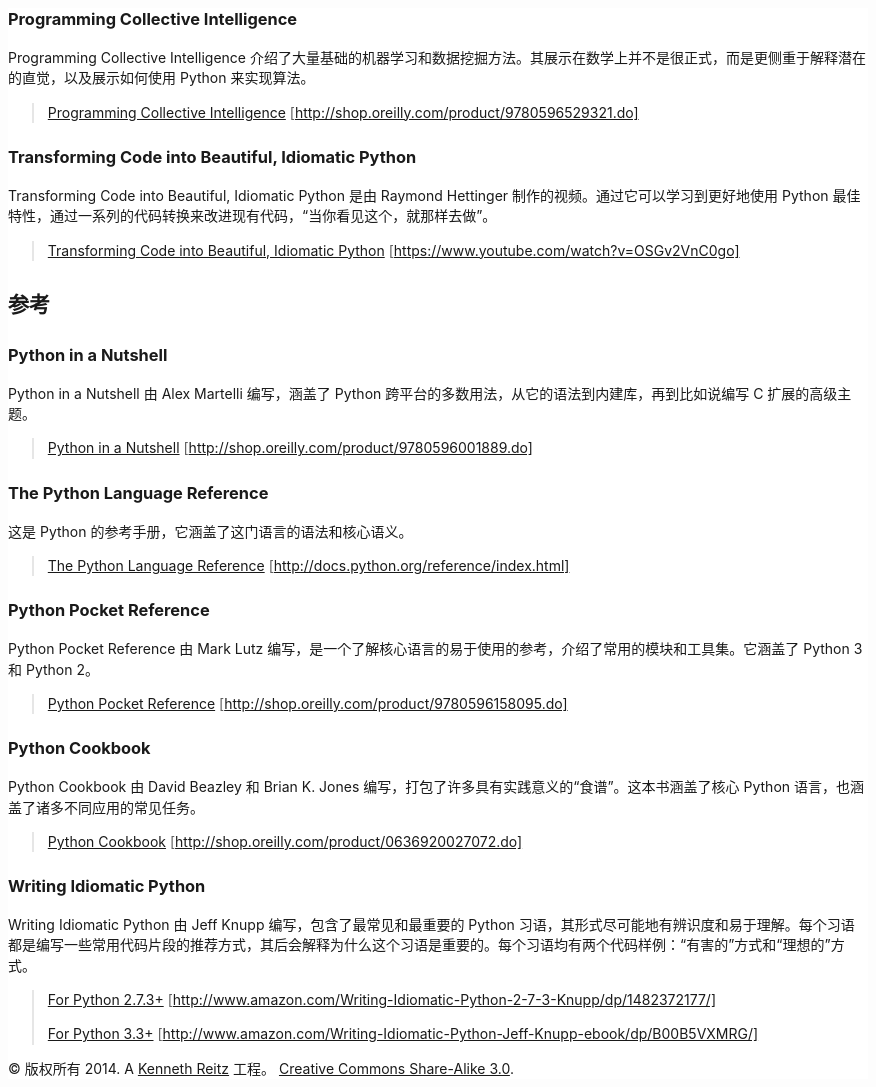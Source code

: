 ### Programming Collective Intelligence

Programming Collective Intelligence 介绍了大量基础的机器学习和数据挖掘方法。其展示在数学上并不是很正式，而是更侧重于解释潜在的直觉，以及展示如何使用 Python 来实现算法。

> [Programming Collective Intelligence](http://shop.oreilly.com/product/9780596529321.do) [http://shop.oreilly.com/product/9780596529321.do]

### Transforming Code into Beautiful, Idiomatic Python

Transforming Code into Beautiful, Idiomatic Python 是由 Raymond Hettinger 制作的视频。通过它可以学习到更好地使用 Python 最佳特性，通过一系列的代码转换来改进现有代码，“当你看见这个，就那样去做”。

> [Transforming Code into Beautiful, Idiomatic Python](https://www.youtube.com/watch?v=OSGv2VnC0go) [https://www.youtube.com/watch?v=OSGv2VnC0go]

## 参考

### Python in a Nutshell

Python in a Nutshell 由 Alex Martelli 编写，涵盖了 Python 跨平台的多数用法，从它的语法到内建库，再到比如说编写 C 扩展的高级主题。

> [Python in a Nutshell](http://shop.oreilly.com/product/9780596001889.do) [http://shop.oreilly.com/product/9780596001889.do]

### The Python Language Reference

这是 Python 的参考手册，它涵盖了这门语言的语法和核心语义。

> [The Python Language Reference](http://docs.python.org/reference/index.html) [http://docs.python.org/reference/index.html]

### Python Pocket Reference

Python Pocket Reference 由 Mark Lutz 编写，是一个了解核心语言的易于使用的参考，介绍了常用的模块和工具集。它涵盖了 Python 3 和 Python 2。

> [Python Pocket Reference](http://shop.oreilly.com/product/9780596158095.do) [http://shop.oreilly.com/product/9780596158095.do]

### Python Cookbook

Python Cookbook 由 David Beazley 和 Brian K. Jones 编写，打包了许多具有实践意义的“食谱”。这本书涵盖了核心 Python 语言，也涵盖了诸多不同应用的常见任务。

> [Python Cookbook](http://shop.oreilly.com/product/0636920027072.do) [http://shop.oreilly.com/product/0636920027072.do]

### Writing Idiomatic Python

Writing Idiomatic Python 由 Jeff Knupp 编写，包含了最常见和最重要的 Python 习语，其形式尽可能地有辨识度和易于理解。每个习语都是编写一些常用代码片段的推荐方式，其后会解释为什么这个习语是重要的。每个习语均有两个代码样例：“有害的”方式和“理想的”方式。

> [For Python 2.7.3+](http://www.amazon.com/Writing-Idiomatic-Python-2-7-3-Knupp/dp/1482372177/) [http://www.amazon.com/Writing-Idiomatic-Python-2-7-3-Knupp/dp/1482372177/]
> 
> [For Python 3.3+](http://www.amazon.com/Writing-Idiomatic-Python-Jeff-Knupp-ebook/dp/B00B5VXMRG/) [http://www.amazon.com/Writing-Idiomatic-Python-Jeff-Knupp-ebook/dp/B00B5VXMRG/]

© 版权所有 2014\. A <a href="http://kennethreitz.com/pages/open-projects.html">Kenneth Reitz</a> 工程。 <a href="http://creativecommons.org/licenses/by-nc-sa/3.0/"> Creative Commons Share-Alike 3.0</a>.